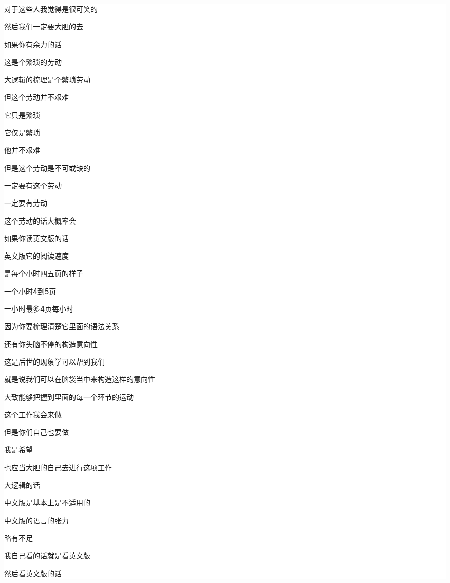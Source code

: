 对于这些人我觉得是很可笑的

然后我们一定要大胆的去

如果你有余力的话

这是个繁琐的劳动

大逻辑的梳理是个繁琐劳动

但这个劳动并不艰难

它只是繁琐

它仅是繁琐

他并不艰难

但是这个劳动是不可或缺的

一定要有这个劳动

一定要有劳动

这个劳动的话大概率会

如果你读英文版的话

英文版它的阅读速度

是每个小时四五页的样子

一个小时4到5页

一小时最多4页每小时

因为你要梳理清楚它里面的语法关系

还有你头脑不停的构造意向性

这是后世的现象学可以帮到我们

就是说我们可以在脑袋当中来构造这样的意向性

大致能够把握到里面的每一个环节的运动

这个工作我会来做

但是你们自己也要做

我是希望

也应当大胆的自己去进行这项工作

大逻辑的话

中文版是基本上是不适用的

中文版的语言的张力

略有不足

我自己看的话就是看英文版

然后看英文版的话

